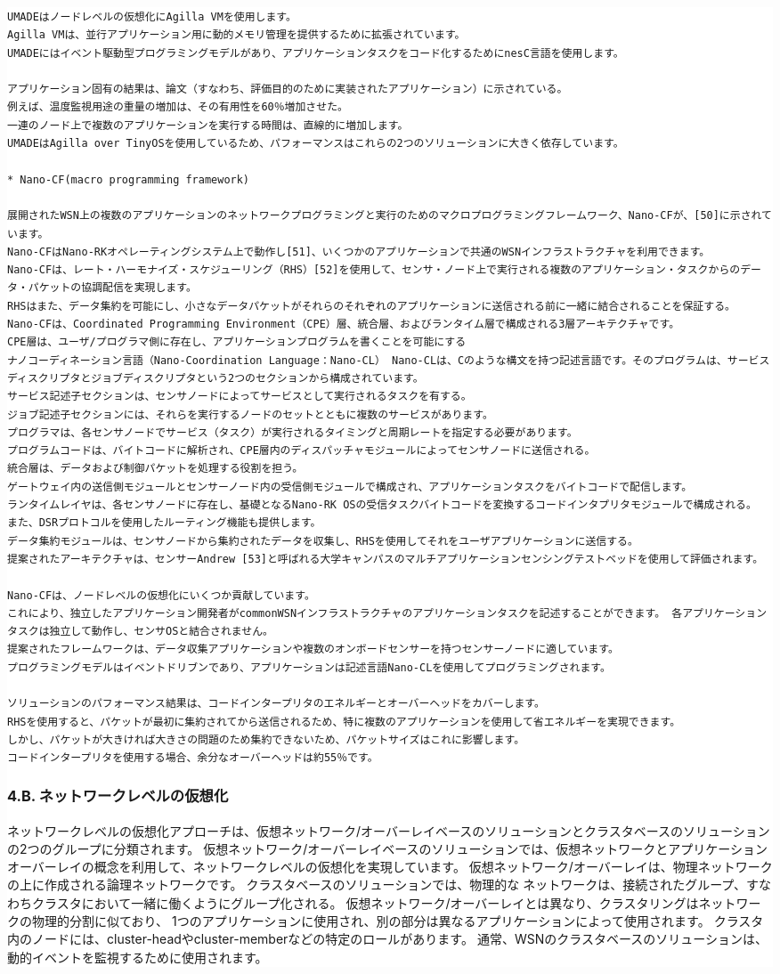 	UMADEはノードレベルの仮想化にAgilla VMを使用します。 
	Agilla VMは、並行アプリケーション用に動的メモリ管理を提供するために拡張されています。
	UMADEにはイベント駆動型プログラミングモデルがあり、アプリケーションタスクをコード化するためにnesC言語を使用します。

	アプリケーション固有の結果は、論文（すなわち、評価目的のために実装されたアプリケーション）に示されている。
	例えば、温度監視用途の重量の増加は、その有用性を60％増加させた。
	一連のノード上で複数のアプリケーションを実行する時間は、直線的に増加します。
	UMADEはAgilla over TinyOSを使用しているため、パフォーマンスはこれらの2つのソリューションに大きく依存しています。

	* Nano-CF(macro programming framework)

	展開されたWSN上の複数のアプリケーションのネットワークプログラミングと実行のためのマクロプログラミングフレームワーク、Nano-CFが、[50]に示されています。
	Nano-CFはNano-RKオペレーティングシステム上で動作し[51]、いくつかのアプリケーションで共通のWSNインフラストラクチャを利用できます。
	Nano-CFは、レート・ハーモナイズ・スケジューリング（RHS）[52]を使用して、センサ・ノード上で実行される複数のアプリケーション・タスクからのデータ・パケットの協調配信を実現します。
	RHSはまた、データ集約を可能にし、小さなデータパケットがそれらのそれぞれのアプリケーションに送信される前に一緒に結合されることを保証する。
	Nano-CFは、Coordinated Programming Environment（CPE）層、統合層、およびランタイム層で構成される3層アーキテクチャです。
	CPE層は、ユーザ/プログラマ側に存在し、アプリケーションプログラムを書くことを可能にする
	ナノコーディネーション言語（Nano-Coordination Language：Nano-CL） Nano-CLは、Cのような構文を持つ記述言語です。そのプログラムは、サービスディスクリプタとジョブディスクリプタという2つのセクションから構成されています。
	サービス記述子セクションは、センサノードによってサービスとして実行されるタスクを有する。
	ジョブ記述子セクションには、それらを実行するノードのセットとともに複数のサービスがあります。
	プログラマは、各センサノードでサービス（タスク）が実行されるタイミングと周期レートを指定する必要があります。
	プログラムコードは、バイトコードに解析され、CPE層内のディスパッチャモジュールによってセンサノードに送信される。
	統合層は、データおよび制御パケットを処理する役割を担う。
	ゲートウェイ内の送信側モジュールとセンサーノード内の受信側モジュールで構成され、アプリケーションタスクをバイトコードで配信します。
	ランタイムレイヤは、各センサノードに存在し、基礎となるNano-RK OSの受信タスクバイトコードを変換するコードインタプリタモジュールで構成される。
	また、DSRプロトコルを使用したルーティング機能も提供します。
	データ集約モジュールは、センサノードから集約されたデータを収集し、RHSを使用してそれをユーザアプリケーションに送信する。
	提案されたアーキテクチャは、センサーAndrew [53]と呼ばれる大学キャンパスのマルチアプリケーションセンシングテストベッドを使用して評価されます。

	Nano-CFは、ノードレベルの仮想化にいくつか貢献しています。
	これにより、独立したアプリケーション開発者がcommonWSNインフラストラクチャのアプリケーションタスクを記述することができます。 各アプリケーションタスクは独立して動作し、センサOSと結合されません。
	提案されたフレームワークは、データ収集アプリケーションや複数のオンボードセンサーを持つセンサーノードに適しています。
	プログラミングモデルはイベントドリブンであり、アプリケーションは記述言語Nano-CLを使用してプログラミングされます。

	ソリューションのパフォーマンス結果は、コードインタープリタのエネルギーとオーバーヘッドをカバーします。
	RHSを使用すると、パケットが最初に集約されてから送信されるため、特に複数のアプリケーションを使用して省エネルギーを実現できます。
	しかし、パケットが大きければ大きさの問題のため集約できないため、パケットサイズはこれに影響します。
	コードインタープリタを使用する場合、余分なオーバーヘッドは約55％です。





### 4.B. ネットワークレベルの仮想化

ネットワークレベルの仮想化アプローチは、仮想ネットワーク/オーバーレイベースのソリューションとクラスタベースのソリューションの2つのグループに分類されます。
仮想ネットワーク/オーバーレイベースのソリューションでは、仮想ネットワークとアプリケーションオーバーレイの概念を利用して、ネットワークレベルの仮想化を実現しています。
仮想ネットワーク/オーバーレイは、物理ネットワークの上に作成される論理ネットワークです。
クラスタベースのソリューションでは、物理的な
ネットワークは、接続されたグループ、すなわちクラスタにおいて一緒に働くようにグループ化される。
仮想ネットワーク/オーバーレイとは異なり、クラスタリングはネットワークの物理的分割に似ており、
1つのアプリケーションに使用され、別の部分は異なるアプリケーションによって使用されます。
クラスタ内のノードには、cluster-headやcluster-memberなどの特定のロールがあります。
通常、WSNのクラスタベースのソリューションは、動的イベントを監視するために使用されます。
